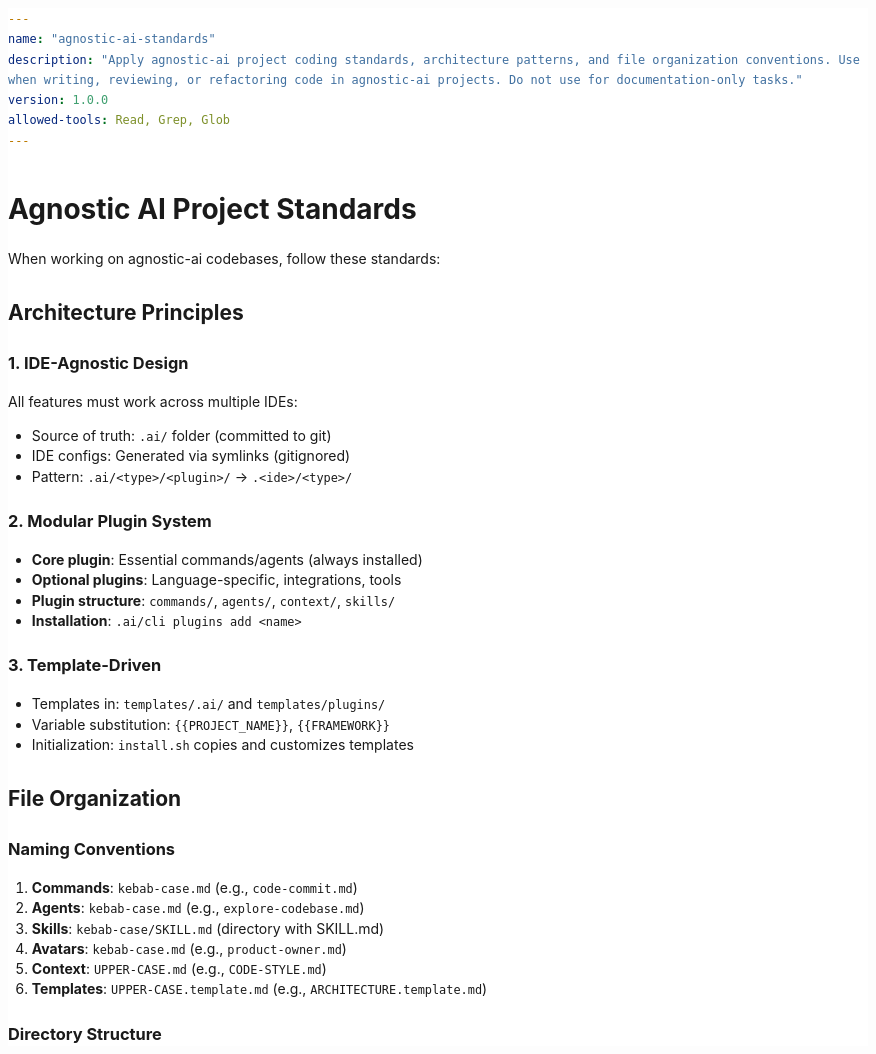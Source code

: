 ```yaml
---
name: "agnostic-ai-standards"
description: "Apply agnostic-ai project coding standards, architecture patterns, and file organization conventions. Use when writing, reviewing, or refactoring code in agnostic-ai projects. Do not use for documentation-only tasks."
version: 1.0.0
allowed-tools: Read, Grep, Glob
---
```


# Agnostic AI Project Standards

When working on agnostic-ai codebases, follow these standards:

## Architecture Principles

### 1. IDE-Agnostic Design

All features must work across multiple IDEs:
- Source of truth: `.ai/` folder (committed to git)
- IDE configs: Generated via symlinks (gitignored)
- Pattern: `.ai/<type>/<plugin>/` → `.<ide>/<type>/`

### 2. Modular Plugin System

- **Core plugin**: Essential commands/agents (always installed)
- **Optional plugins**: Language-specific, integrations, tools
- **Plugin structure**: `commands/`, `agents/`, `context/`, `skills/`
- **Installation**: `.ai/cli plugins add <name>`

### 3. Template-Driven

- Templates in: `templates/.ai/` and `templates/plugins/`
- Variable substitution: `{{PROJECT_NAME}}`, `{{FRAMEWORK}}`
- Initialization: `install.sh` copies and customizes templates

## File Organization

### Naming Conventions

1. **Commands**: `kebab-case.md` (e.g., `code-commit.md`)
2. **Agents**: `kebab-case.md` (e.g., `explore-codebase.md`)
3. **Skills**: `kebab-case/SKILL.md` (directory with SKILL.md)
4. **Avatars**: `kebab-case.md` (e.g., `product-owner.md`)
5. **Context**: `UPPER-CASE.md` (e.g., `CODE-STYLE.md`)
6. **Templates**: `UPPER-CASE.template.md` (e.g., `ARCHITECTURE.template.md`)

### Directory Structure
